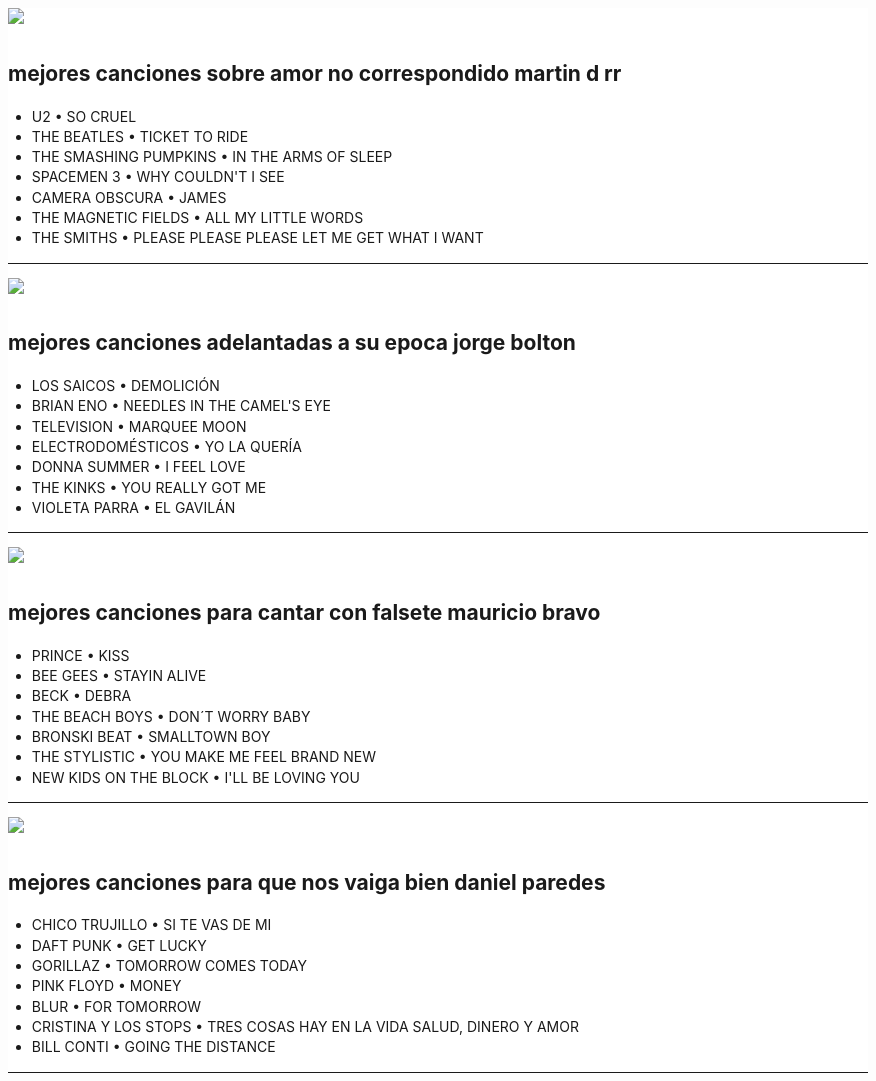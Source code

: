![](pagina-18-foto-5.jpg)
## mejores canciones sobre amor no correspondido  martin d  rr

* U2 • SO CRUEL
* THE BEATLES • TICKET TO RIDE
* THE SMASHING PUMPKINS • IN THE ARMS OF SLEEP
* SPACEMEN 3 • WHY COULDN'T I SEE
* CAMERA OBSCURA • JAMES
* THE MAGNETIC FIELDS • ALL MY LITTLE WORDS
* THE SMITHS • PLEASE PLEASE PLEASE LET ME GET WHAT I WANT

---
![](pagina-18-foto-6.jpg)
## mejores canciones adelantadas a su epoca  jorge bolton

* LOS SAICOS • DEMOLICIÓN
* BRIAN ENO • NEEDLES IN THE CAMEL'S EYE
* TELEVISION • MARQUEE MOON
* ELECTRODOMÉSTICOS • YO LA QUERÍA
* DONNA SUMMER • I FEEL LOVE
* THE KINKS • YOU REALLY GOT ME
* VIOLETA PARRA • EL GAVILÁN

---
![](pagina-19-foto-1.jpg)
## mejores canciones para cantar con falsete  mauricio bravo

* PRINCE • KISS
* BEE GEES • STAYIN ALIVE
* BECK  • DEBRA
* THE BEACH BOYS • DON´T WORRY BABY
* BRONSKI BEAT • SMALLTOWN BOY
* THE STYLISTIC • YOU MAKE ME FEEL BRAND NEW
* NEW KIDS ON THE BLOCK • I'LL BE LOVING YOU

---
![](pagina-19-foto-2.jpg)
## mejores canciones para que  nos vaiga  bien  daniel paredes

* CHICO TRUJILLO • SI TE VAS DE MI
* DAFT PUNK • GET LUCKY
* GORILLAZ • TOMORROW COMES TODAY
* PINK FLOYD • MONEY
* BLUR • FOR TOMORROW
* CRISTINA Y LOS STOPS • TRES COSAS HAY EN LA VIDA SALUD, DINERO Y AMOR
* BILL CONTI • GOING THE DISTANCE

---